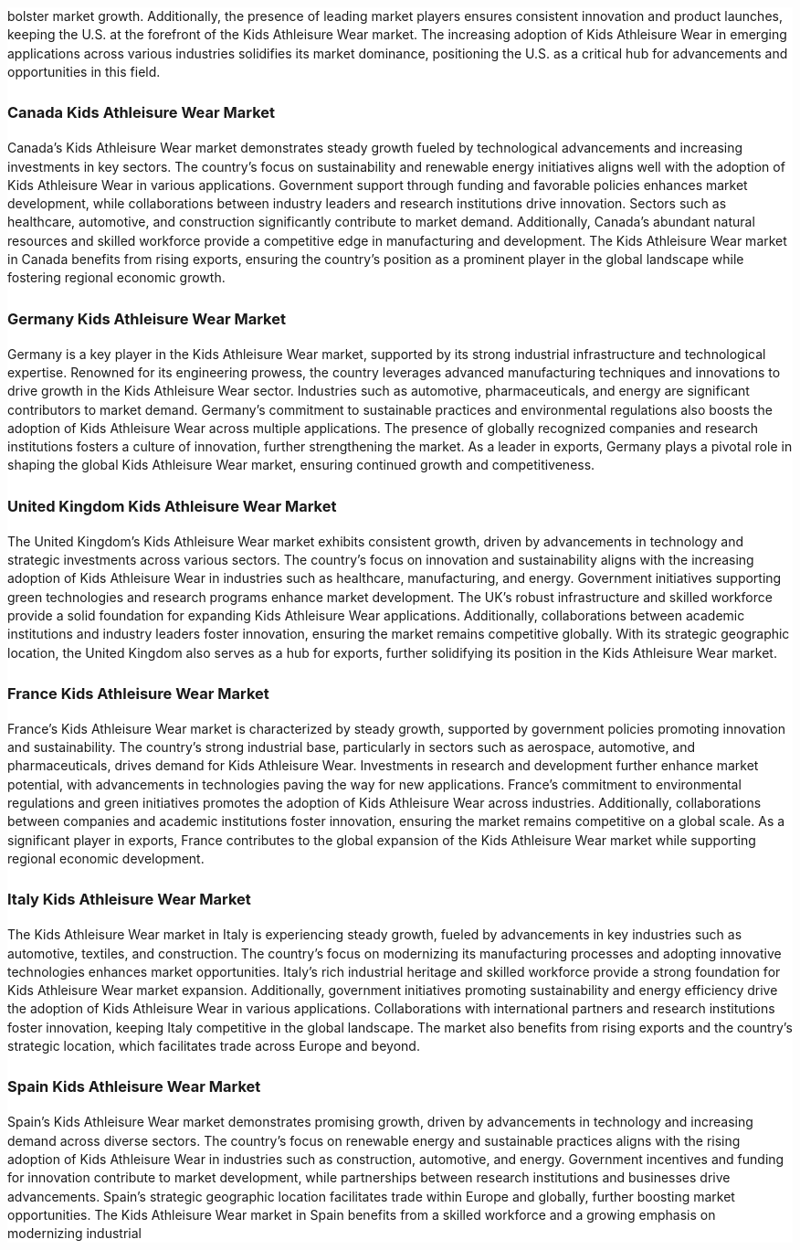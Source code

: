 bolster market growth. Additionally, the presence of leading market players ensures consistent innovation and product launches, keeping the U.S. at the forefront of the Kids Athleisure Wear market. The increasing adoption of Kids Athleisure Wear in emerging applications across various industries solidifies its market dominance, positioning the U.S. as a critical hub for advancements and opportunities in this field.</p><h3>Canada Kids Athleisure Wear Market</h3><p>Canada&rsquo;s Kids Athleisure Wear market demonstrates steady growth fueled by technological advancements and increasing investments in key sectors. The country&rsquo;s focus on sustainability and renewable energy initiatives aligns well with the adoption of Kids Athleisure Wear in various applications. Government support through funding and favorable policies enhances market development, while collaborations between industry leaders and research institutions drive innovation. Sectors such as healthcare, automotive, and construction significantly contribute to market demand. Additionally, Canada&rsquo;s abundant natural resources and skilled workforce provide a competitive edge in manufacturing and development. The Kids Athleisure Wear market in Canada benefits from rising exports, ensuring the country&rsquo;s position as a prominent player in the global landscape while fostering regional economic growth.</p><h3>Germany Kids Athleisure Wear Market</h3><p>Germany is a key player in the Kids Athleisure Wear market, supported by its strong industrial infrastructure and technological expertise. Renowned for its engineering prowess, the country leverages advanced manufacturing techniques and innovations to drive growth in the Kids Athleisure Wear sector. Industries such as automotive, pharmaceuticals, and energy are significant contributors to market demand. Germany&rsquo;s commitment to sustainable practices and environmental regulations also boosts the adoption of Kids Athleisure Wear across multiple applications. The presence of globally recognized companies and research institutions fosters a culture of innovation, further strengthening the market. As a leader in exports, Germany plays a pivotal role in shaping the global Kids Athleisure Wear market, ensuring continued growth and competitiveness.</p><h3>United Kingdom Kids Athleisure Wear Market</h3><p>The United Kingdom&rsquo;s Kids Athleisure Wear market exhibits consistent growth, driven by advancements in technology and strategic investments across various sectors. The country&rsquo;s focus on innovation and sustainability aligns with the increasing adoption of Kids Athleisure Wear in industries such as healthcare, manufacturing, and energy. Government initiatives supporting green technologies and research programs enhance market development. The UK&rsquo;s robust infrastructure and skilled workforce provide a solid foundation for expanding Kids Athleisure Wear applications. Additionally, collaborations between academic institutions and industry leaders foster innovation, ensuring the market remains competitive globally. With its strategic geographic location, the United Kingdom also serves as a hub for exports, further solidifying its position in the Kids Athleisure Wear market.</p><h3>France Kids Athleisure Wear Market</h3><p>France&rsquo;s Kids Athleisure Wear market is characterized by steady growth, supported by government policies promoting innovation and sustainability. The country&rsquo;s strong industrial base, particularly in sectors such as aerospace, automotive, and pharmaceuticals, drives demand for Kids Athleisure Wear. Investments in research and development further enhance market potential, with advancements in technologies paving the way for new applications. France&rsquo;s commitment to environmental regulations and green initiatives promotes the adoption of Kids Athleisure Wear across industries. Additionally, collaborations between companies and academic institutions foster innovation, ensuring the market remains competitive on a global scale. As a significant player in exports, France contributes to the global expansion of the Kids Athleisure Wear market while supporting regional economic development.</p><h3>Italy Kids Athleisure Wear Market</h3><p>The Kids Athleisure Wear market in Italy is experiencing steady growth, fueled by advancements in key industries such as automotive, textiles, and construction. The country&rsquo;s focus on modernizing its manufacturing processes and adopting innovative technologies enhances market opportunities. Italy&rsquo;s rich industrial heritage and skilled workforce provide a strong foundation for Kids Athleisure Wear market expansion. Additionally, government initiatives promoting sustainability and energy efficiency drive the adoption of Kids Athleisure Wear in various applications. Collaborations with international partners and research institutions foster innovation, keeping Italy competitive in the global landscape. The market also benefits from rising exports and the country&rsquo;s strategic location, which facilitates trade across Europe and beyond.</p><h3>Spain Kids Athleisure Wear Market</h3><p>Spain&rsquo;s Kids Athleisure Wear market demonstrates promising growth, driven by advancements in technology and increasing demand across diverse sectors. The country&rsquo;s focus on renewable energy and sustainable practices aligns with the rising adoption of Kids Athleisure Wear in industries such as construction, automotive, and energy. Government incentives and funding for innovation contribute to market development, while partnerships between research institutions and businesses drive advancements. Spain&rsquo;s strategic geographic location facilitates trade within Europe and globally, further boosting market opportunities. The Kids Athleisure Wear market in Spain benefits from a skilled workforce and a growing emphasis on modernizing industrial